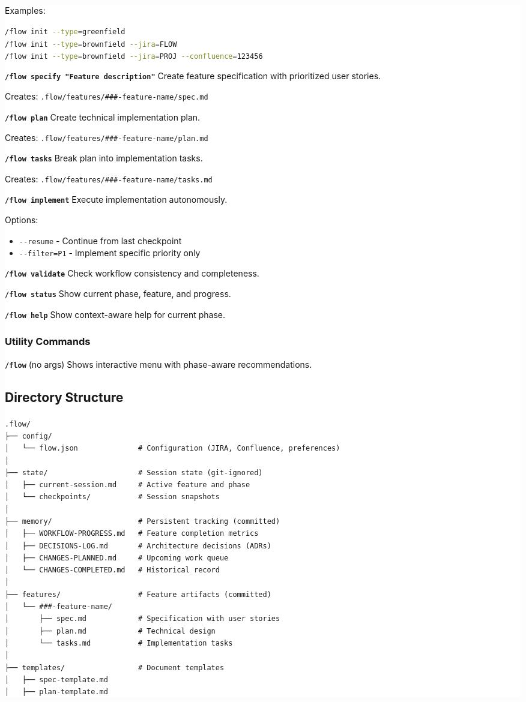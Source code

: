 Examples:
```bash
/flow init --type=greenfield
/flow init --type=brownfield --jira=FLOW
/flow init --type=brownfield --jira=PROJ --confluence=123456
```

**`/flow specify "Feature description"`**
Create feature specification with prioritized user stories.

Creates: `.flow/features/###-feature-name/spec.md`

**`/flow plan`**
Create technical implementation plan.

Creates: `.flow/features/###-feature-name/plan.md`

**`/flow tasks`**
Break plan into implementation tasks.

Creates: `.flow/features/###-feature-name/tasks.md`

**`/flow implement`**
Execute implementation autonomously.

Options:
- `--resume` - Continue from last checkpoint
- `--filter=P1` - Implement specific priority only

**`/flow validate`**
Check workflow consistency and completeness.

**`/flow status`**
Show current phase, feature, and progress.

**`/flow help`**
Show context-aware help for current phase.

### Utility Commands

**`/flow`** (no args)
Shows interactive menu with phase-aware recommendations.

## Directory Structure

```
.flow/
├── config/
│   └── flow.json              # Configuration (JIRA, Confluence, preferences)
│
├── state/                     # Session state (git-ignored)
│   ├── current-session.md     # Active feature and phase
│   └── checkpoints/           # Session snapshots
│
├── memory/                    # Persistent tracking (committed)
│   ├── WORKFLOW-PROGRESS.md   # Feature completion metrics
│   ├── DECISIONS-LOG.md       # Architecture decisions (ADRs)
│   ├── CHANGES-PLANNED.md     # Upcoming work queue
│   └── CHANGES-COMPLETED.md   # Historical record
│
├── features/                  # Feature artifacts (committed)
│   └── ###-feature-name/
│       ├── spec.md            # Specification with user stories
│       ├── plan.md            # Technical design
│       └── tasks.md           # Implementation tasks
│
├── templates/                 # Document templates
│   ├── spec-template.md
│   ├── plan-template.md
```